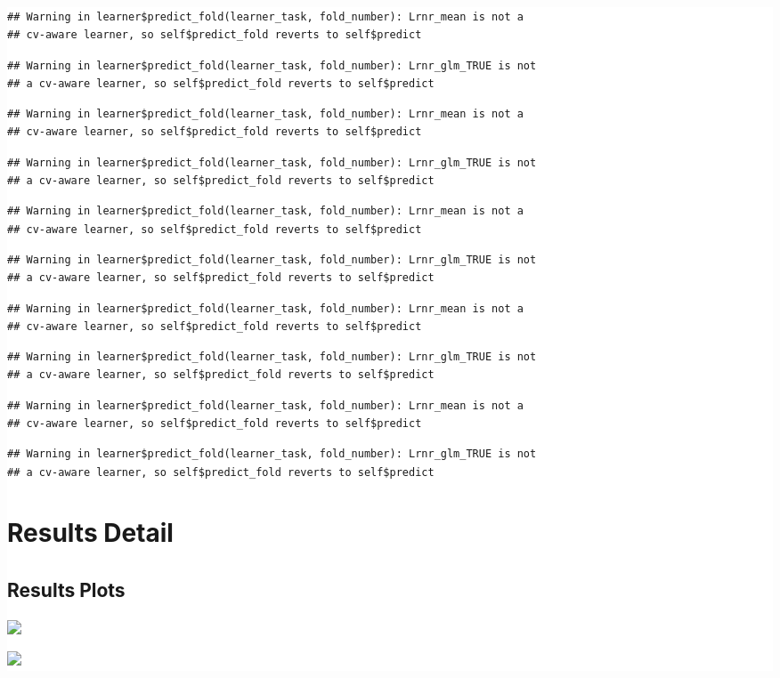 ```
## Warning in learner$predict_fold(learner_task, fold_number): Lrnr_mean is not a
## cv-aware learner, so self$predict_fold reverts to self$predict
```

```
## Warning in learner$predict_fold(learner_task, fold_number): Lrnr_glm_TRUE is not
## a cv-aware learner, so self$predict_fold reverts to self$predict
```

```
## Warning in learner$predict_fold(learner_task, fold_number): Lrnr_mean is not a
## cv-aware learner, so self$predict_fold reverts to self$predict
```

```
## Warning in learner$predict_fold(learner_task, fold_number): Lrnr_glm_TRUE is not
## a cv-aware learner, so self$predict_fold reverts to self$predict
```

```
## Warning in learner$predict_fold(learner_task, fold_number): Lrnr_mean is not a
## cv-aware learner, so self$predict_fold reverts to self$predict
```

```
## Warning in learner$predict_fold(learner_task, fold_number): Lrnr_glm_TRUE is not
## a cv-aware learner, so self$predict_fold reverts to self$predict
```

```
## Warning in learner$predict_fold(learner_task, fold_number): Lrnr_mean is not a
## cv-aware learner, so self$predict_fold reverts to self$predict
```

```
## Warning in learner$predict_fold(learner_task, fold_number): Lrnr_glm_TRUE is not
## a cv-aware learner, so self$predict_fold reverts to self$predict
```

```
## Warning in learner$predict_fold(learner_task, fold_number): Lrnr_mean is not a
## cv-aware learner, so self$predict_fold reverts to self$predict
```

```
## Warning in learner$predict_fold(learner_task, fold_number): Lrnr_glm_TRUE is not
## a cv-aware learner, so self$predict_fold reverts to self$predict
```




# Results Detail

## Results Plots
![](/tmp/65c40221-77d2-4aa2-952e-534c65bbe228/3e773fae-3efc-494a-9553-0dd5d94a429f/REPORT_files/figure-html/plot_tsm-1.png)

![](/tmp/65c40221-77d2-4aa2-952e-534c65bbe228/3e773fae-3efc-494a-9553-0dd5d94a429f/REPORT_files/figure-html/plot_rr-1.png)
